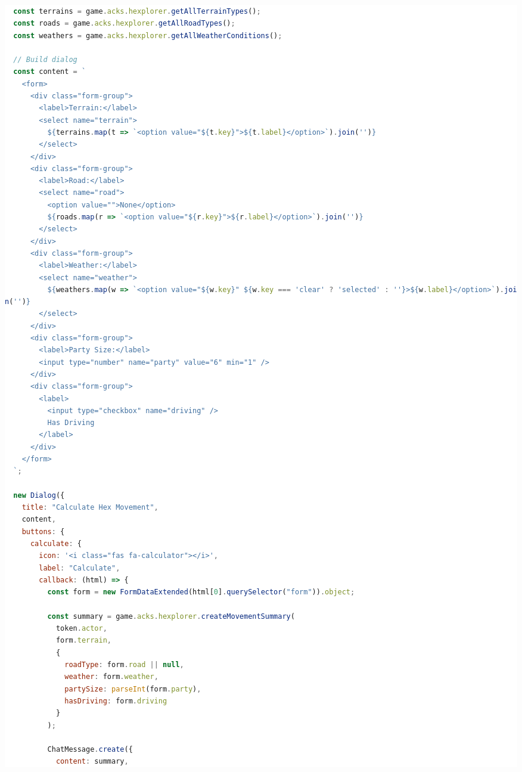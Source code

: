 ```javascript
  const terrains = game.acks.hexplorer.getAllTerrainTypes();
  const roads = game.acks.hexplorer.getAllRoadTypes();
  const weathers = game.acks.hexplorer.getAllWeatherConditions();

  // Build dialog
  const content = `
    <form>
      <div class="form-group">
        <label>Terrain:</label>
        <select name="terrain">
          ${terrains.map(t => `<option value="${t.key}">${t.label}</option>`).join('')}
        </select>
      </div>
      <div class="form-group">
        <label>Road:</label>
        <select name="road">
          <option value="">None</option>
          ${roads.map(r => `<option value="${r.key}">${r.label}</option>`).join('')}
        </select>
      </div>
      <div class="form-group">
        <label>Weather:</label>
        <select name="weather">
          ${weathers.map(w => `<option value="${w.key}" ${w.key === 'clear' ? 'selected' : ''}>${w.label}</option>`).join('')}
        </select>
      </div>
      <div class="form-group">
        <label>Party Size:</label>
        <input type="number" name="party" value="6" min="1" />
      </div>
      <div class="form-group">
        <label>
          <input type="checkbox" name="driving" />
          Has Driving
        </label>
      </div>
    </form>
  `;

  new Dialog({
    title: "Calculate Hex Movement",
    content,
    buttons: {
      calculate: {
        icon: '<i class="fas fa-calculator"></i>',
        label: "Calculate",
        callback: (html) => {
          const form = new FormDataExtended(html[0].querySelector("form")).object;

          const summary = game.acks.hexplorer.createMovementSummary(
            token.actor,
            form.terrain,
            {
              roadType: form.road || null,
              weather: form.weather,
              partySize: parseInt(form.party),
              hasDriving: form.driving
            }
          );

          ChatMessage.create({
            content: summary,
```